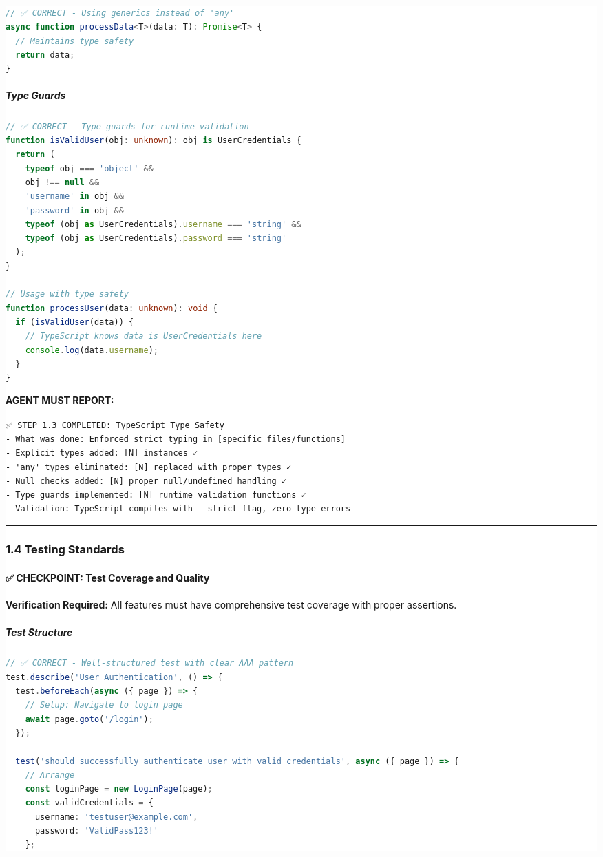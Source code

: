 ```typescript
// ✅ CORRECT - Using generics instead of 'any'
async function processData<T>(data: T): Promise<T> {
  // Maintains type safety
  return data;
}
```

##### Type Guards
```typescript
// ✅ CORRECT - Type guards for runtime validation
function isValidUser(obj: unknown): obj is UserCredentials {
  return (
    typeof obj === 'object' &&
    obj !== null &&
    'username' in obj &&
    'password' in obj &&
    typeof (obj as UserCredentials).username === 'string' &&
    typeof (obj as UserCredentials).password === 'string'
  );
}

// Usage with type safety
function processUser(data: unknown): void {
  if (isValidUser(data)) {
    // TypeScript knows data is UserCredentials here
    console.log(data.username);
  }
}
```

**AGENT MUST REPORT:**
```
✅ STEP 1.3 COMPLETED: TypeScript Type Safety
- What was done: Enforced strict typing in [specific files/functions]
- Explicit types added: [N] instances ✓
- 'any' types eliminated: [N] replaced with proper types ✓
- Null checks added: [N] proper null/undefined handling ✓
- Type guards implemented: [N] runtime validation functions ✓
- Validation: TypeScript compiles with --strict flag, zero type errors
```

---

### 1.4 Testing Standards

#### ✅ CHECKPOINT: Test Coverage and Quality
**Verification Required:** All features must have comprehensive test coverage with proper assertions.

##### Test Structure
```typescript
// ✅ CORRECT - Well-structured test with clear AAA pattern
test.describe('User Authentication', () => {
  test.beforeEach(async ({ page }) => {
    // Setup: Navigate to login page
    await page.goto('/login');
  });

  test('should successfully authenticate user with valid credentials', async ({ page }) => {
    // Arrange
    const loginPage = new LoginPage(page);
    const validCredentials = {
      username: 'testuser@example.com',
      password: 'ValidPass123!'
    };
```